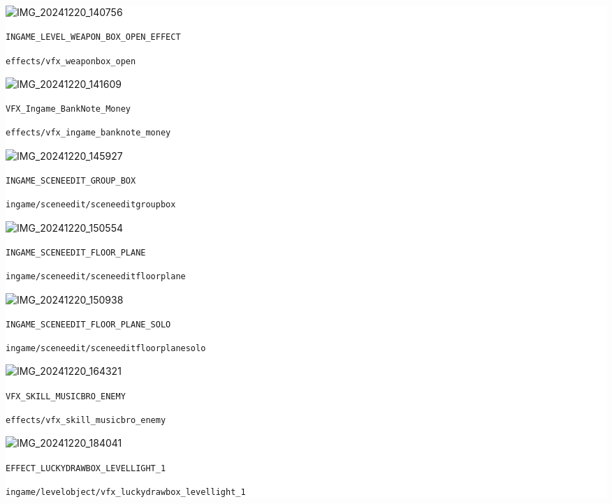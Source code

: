 ![IMG_20241220_140756](https://github.com/user-attachments/assets/81034484-5c5c-40b8-ad0b-97a09cb5ff44)

```
INGAME_LEVEL_WEAPON_BOX_OPEN_EFFECT
```
```
effects/vfx_weaponbox_open
```

![IMG_20241220_141609](https://github.com/user-attachments/assets/6c4d8987-317d-41f8-8100-317fe332c678)

```
VFX_Ingame_BankNote_Money
```
```
effects/vfx_ingame_banknote_money
```

![IMG_20241220_145927](https://github.com/user-attachments/assets/82abd5ff-0780-4851-85d8-03af79d42792)

```
INGAME_SCENEEDIT_GROUP_BOX
```
```
ingame/sceneedit/sceneeditgroupbox
```

![IMG_20241220_150554](https://github.com/user-attachments/assets/1a253696-533a-40e3-9e51-26aebf9abdcb)

```
INGAME_SCENEEDIT_FLOOR_PLANE
```
```
ingame/sceneedit/sceneeditfloorplane
```

![IMG_20241220_150938](https://github.com/user-attachments/assets/5e0c854c-1af1-416d-8a8d-382a83251eb7)

```
INGAME_SCENEEDIT_FLOOR_PLANE_SOLO
```
```
ingame/sceneedit/sceneeditfloorplanesolo
```

![IMG_20241220_164321](https://github.com/user-attachments/assets/63c4ac5d-bc7b-4a68-a022-16fbd1b956de)

```
VFX_SKILL_MUSICBRO_ENEMY
```
```
effects/vfx_skill_musicbro_enemy
```

![IMG_20241220_184041](https://github.com/user-attachments/assets/d395a37b-68a5-4158-a347-27b296dba31c)

```
EFFECT_LUCKYDRAWBOX_LEVELLIGHT_1
```
```
ingame/levelobject/vfx_luckydrawbox_levellight_1
```
